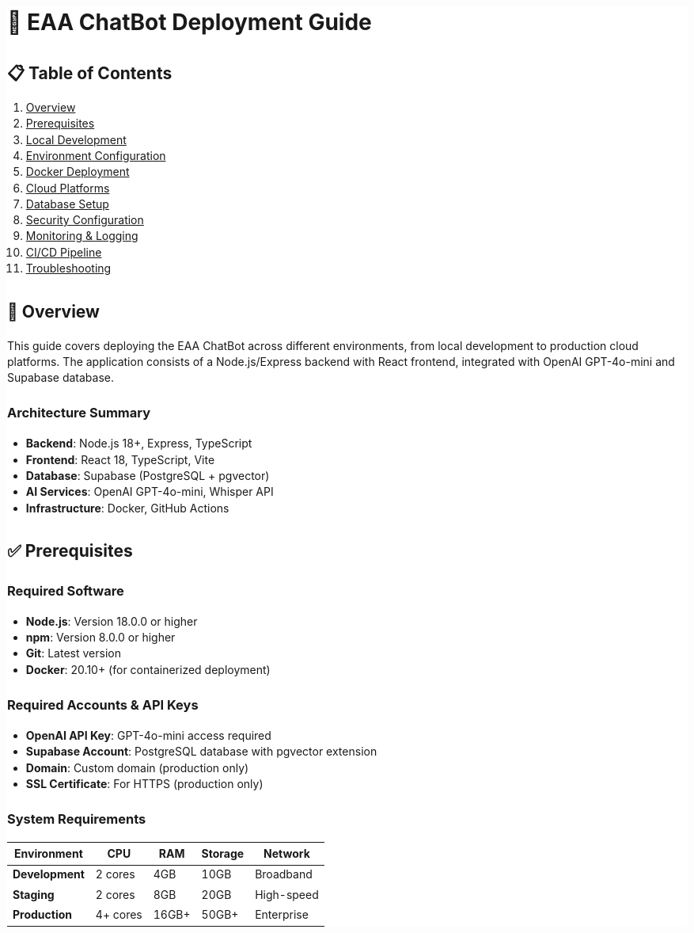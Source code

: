 # 🚀 EAA ChatBot Deployment Guide

## 📋 Table of Contents

1. [Overview](#overview)
2. [Prerequisites](#prerequisites) 
3. [Local Development](#local-development)
4. [Environment Configuration](#environment-configuration)
5. [Docker Deployment](#docker-deployment)
6. [Cloud Platforms](#cloud-platforms)
7. [Database Setup](#database-setup)
8. [Security Configuration](#security-configuration)
9. [Monitoring & Logging](#monitoring--logging)
10. [CI/CD Pipeline](#cicd-pipeline)
11. [Troubleshooting](#troubleshooting)

## 📖 Overview

This guide covers deploying the EAA ChatBot across different environments, from local development to production cloud platforms. The application consists of a Node.js/Express backend with React frontend, integrated with OpenAI GPT-4o-mini and Supabase database.

### Architecture Summary
- **Backend**: Node.js 18+, Express, TypeScript
- **Frontend**: React 18, TypeScript, Vite
- **Database**: Supabase (PostgreSQL + pgvector)
- **AI Services**: OpenAI GPT-4o-mini, Whisper API
- **Infrastructure**: Docker, GitHub Actions

## ✅ Prerequisites

### Required Software
- **Node.js**: Version 18.0.0 or higher
- **npm**: Version 8.0.0 or higher  
- **Git**: Latest version
- **Docker**: 20.10+ (for containerized deployment)

### Required Accounts & API Keys
- **OpenAI API Key**: GPT-4o-mini access required
- **Supabase Account**: PostgreSQL database with pgvector extension
- **Domain**: Custom domain (production only)
- **SSL Certificate**: For HTTPS (production only)

### System Requirements

| Environment | CPU | RAM | Storage | Network |
|-------------|-----|-----|---------|---------|
| **Development** | 2 cores | 4GB | 10GB | Broadband |
| **Staging** | 2 cores | 8GB | 20GB | High-speed |
| **Production** | 4+ cores | 16GB+ | 50GB+ | Enterprise |
